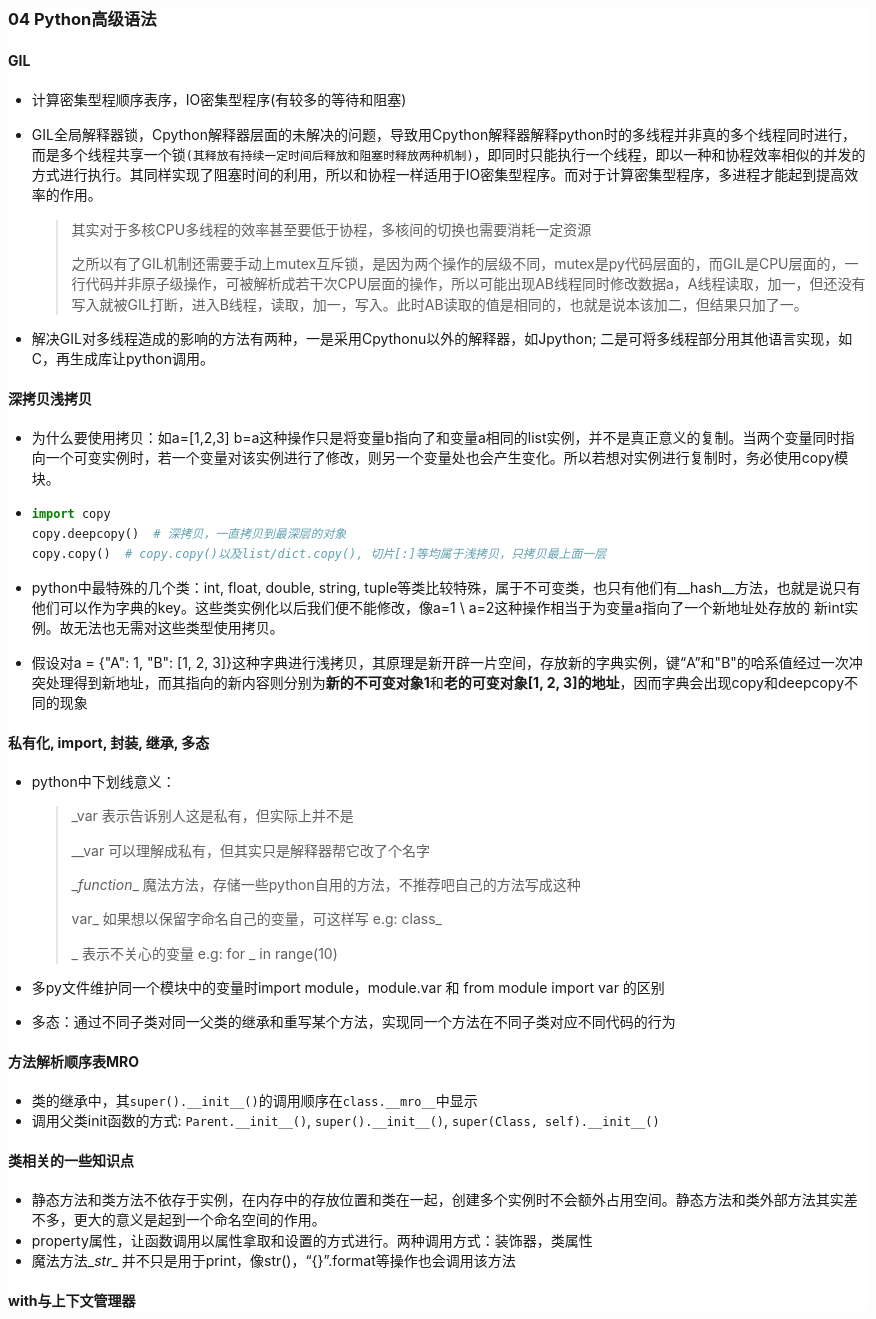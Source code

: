 ### 04 Python高级语法

#### GIL

* 计算密集型程顺序表序，IO密集型程序(有较多的等待和阻塞)

* GIL全局解释器锁，Cpython解释器层面的未解决的问题，导致用Cpython解释器解释python时的多线程并非真的多个线程同时进行，而是多个线程共享一个锁`(其释放有持续一定时间后释放和阻塞时释放两种机制)`，即同时只能执行一个线程，即以一种和协程效率相似的并发的方式进行执行。其同样实现了阻塞时间的利用，所以和协程一样适用于IO密集型程序。而对于计算密集型程序，多进程才能起到提高效率的作用。

  > 其实对于多核CPU多线程的效率甚至要低于协程，多核间的切换也需要消耗一定资源
  >
  > 之所以有了GIL机制还需要手动上mutex互斥锁，是因为两个操作的层级不同，mutex是py代码层面的，而GIL是CPU层面的，一行代码并非原子级操作，可被解析成若干次CPU层面的操作，所以可能出现AB线程同时修改数据a，A线程读取，加一，但还没有写入就被GIL打断，进入B线程，读取，加一，写入。此时AB读取的值是相同的，也就是说本该加二，但结果只加了一。

* 解决GIL对多线程造成的影响的方法有两种，一是采用Cpythonu以外的解释器，如Jpython; 二是可将多线程部分用其他语言实现，如C，再生成库让python调用。

#### 深拷贝浅拷贝

* 为什么要使用拷贝：如a=[1,2,3] b=a这种操作只是将变量b指向了和变量a相同的list实例，并不是真正意义的复制。当两个变量同时指向一个可变实例时，若一个变量对该实例进行了修改，则另一个变量处也会产生变化。所以若想对实例进行复制时，务必使用copy模块。

* ```python
  import copy
  copy.deepcopy()  # 深拷贝，一直拷贝到最深层的对象
  copy.copy()  # copy.copy()以及list/dict.copy(), 切片[:]等均属于浅拷贝，只拷贝最上面一层
  ```

* python中最特殊的几个类：int, float, double, string, tuple等类比较特殊，属于不可变类，也只有他们有\__hash__方法，也就是说只有他们可以作为字典的key。这些类实例化以后我们便不能修改，像a=1 \ a=2这种操作相当于为变量a指向了一个新地址处存放的 新int实例。故无法也无需对这些类型使用拷贝。

* 假设对a = {"A": 1, "B": [1, 2, 3]}这种字典进行浅拷贝，其原理是新开辟一片空间，存放新的字典实例，键“A”和"B"的哈系值经过一次冲突处理得到新地址，而其指向的新内容则分别为**新的不可变对象1**和**老的可变对象[1, 2, 3]的地址**，因而字典会出现copy和deepcopy不同的现象

#### 私有化, import, 封装, 继承, 多态

* python中下划线意义：

  > _var 表示告诉别人这是私有，但实际上并不是
  >
  > __var 可以理解成私有，但其实只是解释器帮它改了个名字
  >
  > \__function__ 魔法方法，存储一些python自用的方法，不推荐吧自己的方法写成这种
  >
  > var_ 如果想以保留字命名自己的变量，可这样写 e.g: class_
  >
  > _ 表示不关心的变量 e.g: for _ in range(10)

* 多py文件维护同一个模块中的变量时import module，module.var 和 from module import var 的区别

* 多态：通过不同子类对同一父类的继承和重写某个方法，实现同一个方法在不同子类对应不同代码的行为

#### 方法解析顺序表MRO

* 类的继承中，其`super().__init__()`的调用顺序在`class.__mro__`中显示
* 调用父类init函数的方式: `Parent.__init__()`, `super().__init__()`, `super(Class, self).__init__()`


#### 类相关的一些知识点

* 静态方法和类方法不依存于实例，在内存中的存放位置和类在一起，创建多个实例时不会额外占用空间。静态方法和类外部方法其实差不多，更大的意义是起到一个命名空间的作用。
* property属性，让函数调用以属性拿取和设置的方式进行。两种调用方式：装饰器，类属性
* 魔法方法\__str__ 并不只是用于print，像str()，“{}”.format等操作也会调用该方法

#### with与上下文管理器

  ```